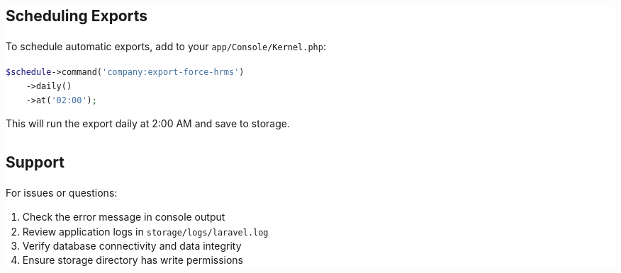 ## Scheduling Exports

To schedule automatic exports, add to your `app/Console/Kernel.php`:

```php
$schedule->command('company:export-force-hrms')
    ->daily()
    ->at('02:00');
```

This will run the export daily at 2:00 AM and save to storage.

## Support

For issues or questions:
1. Check the error message in console output
2. Review application logs in `storage/logs/laravel.log`
3. Verify database connectivity and data integrity
4. Ensure storage directory has write permissions
